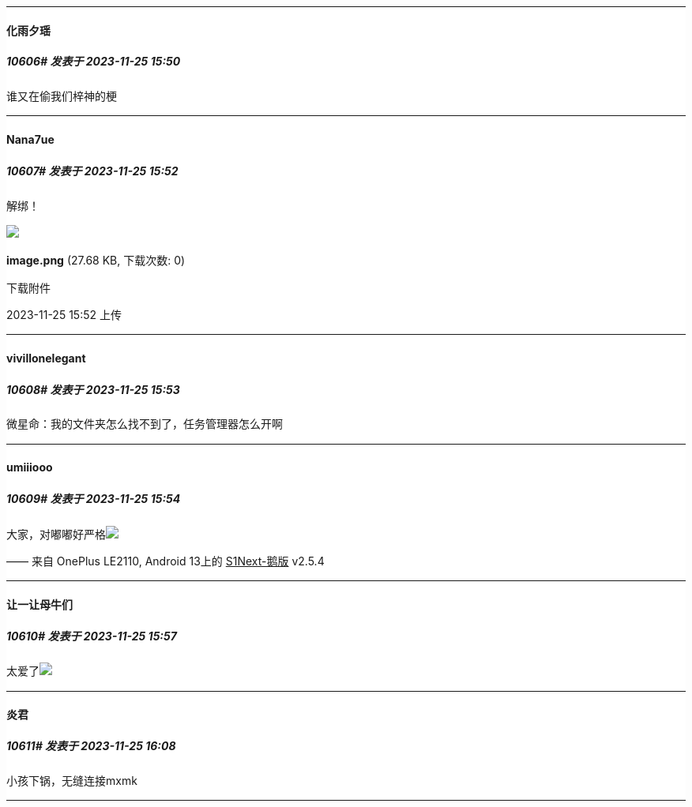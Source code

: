 *****

####  化雨夕瑶  
##### 10606#       发表于 2023-11-25 15:50

谁又在偷我们梓神的梗

*****

####  Nana7ue  
##### 10607#       发表于 2023-11-25 15:52

解绑！

<img src="https://img.saraba1st.com/forum/202311/25/155232t9ww6899m6kknnek.png" referrerpolicy="no-referrer">

<strong>image.png</strong> (27.68 KB, 下载次数: 0)

下载附件

2023-11-25 15:52 上传


*****

####  vivillonelegant  
##### 10608#       发表于 2023-11-25 15:53

微星命：我的文件夹怎么找不到了，任务管理器怎么开啊

*****

####  umiiiooo  
##### 10609#       发表于 2023-11-25 15:54

大家，对嘟嘟好严格<img src="https://static.saraba1st.com/image/smiley/face2017/097.png" referrerpolicy="no-referrer">

—— 来自 OnePlus LE2110, Android 13上的 [S1Next-鹅版](https://github.com/ykrank/S1-Next/releases) v2.5.4

*****

####  让一让母牛们  
##### 10610#       发表于 2023-11-25 15:57

太爱了<img src="https://static.saraba1st.com/image/smiley/face2017/067.png" referrerpolicy="no-referrer">


*****

####  炎君  
##### 10611#       发表于 2023-11-25 16:08

小孩下锅，无缝连接mxmk

*****
